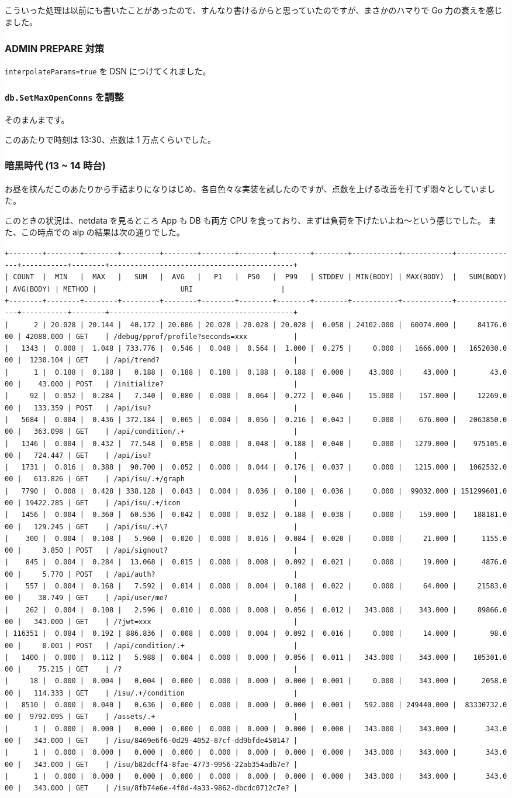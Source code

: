こういった処理は以前にも書いたことがあったので、すんなり書けるからと思っていたのですが、まさかのハマりで Go 力の衰えを感じました。

### ADMIN PREPARE 対策

`interpolateParams=true` を DSN につけてくれました。

### `db.SetMaxOpenConns` を調整

そのまんまです。

このあたりで時刻は 13:30、点数は 1 万点くらいでした。

### 暗黒時代 (13 ~ 14 時台)

お昼を挟んだこのあたりから手詰まりになりはじめ、各自色々な実装を試したのですが、点数を上げる改善を打てず悶々としていました。

このときの状況は、netdata を見るところ App も DB も両方 CPU を食っており、まずは負荷を下げたいよね〜という感じでした。
また、この時点での alp の結果は次の通りでした。

```text
+--------+--------+--------+---------+--------+--------+--------+--------+--------+-----------+------------+---------------+-----------+--------+--------------------------------------------+
| COUNT  |  MIN   |  MAX   |   SUM   |  AVG   |   P1   |  P50   |  P99   | STDDEV | MIN(BODY) | MAX(BODY)  |   SUM(BODY)   | AVG(BODY) | METHOD |                    URI                     |
+--------+--------+--------+---------+--------+--------+--------+--------+--------+-----------+------------+---------------+-----------+--------+--------------------------------------------+
|      2 | 20.028 | 20.144 |  40.172 | 20.086 | 20.028 | 20.028 | 20.028 |  0.058 | 24102.000 |  60074.000 |     84176.000 | 42088.000 | GET    | /debug/pprof/profile?seconds=xxx           |
|   1343 |  0.008 |  1.048 | 733.776 |  0.546 |  0.048 |  0.564 |  1.000 |  0.275 |     0.000 |   1666.000 |   1652030.000 |  1230.104 | GET    | /api/trend?                                |
|      1 |  0.188 |  0.188 |   0.188 |  0.188 |  0.188 |  0.188 |  0.188 |  0.000 |    43.000 |     43.000 |        43.000 |    43.000 | POST   | /initialize?                               |
|     92 |  0.052 |  0.284 |   7.340 |  0.080 |  0.000 |  0.064 |  0.272 |  0.046 |    15.000 |    157.000 |     12269.000 |   133.359 | POST   | /api/isu?                                  |
|   5684 |  0.004 |  0.436 | 372.184 |  0.065 |  0.004 |  0.056 |  0.216 |  0.043 |     0.000 |    676.000 |   2063850.000 |   363.098 | GET    | /api/condition/.+                          |
|   1346 |  0.004 |  0.432 |  77.548 |  0.058 |  0.000 |  0.048 |  0.188 |  0.040 |     0.000 |   1279.000 |    975105.000 |   724.447 | GET    | /api/isu?                                  |
|   1731 |  0.016 |  0.388 |  90.700 |  0.052 |  0.000 |  0.044 |  0.176 |  0.037 |     0.000 |   1215.000 |   1062532.000 |   613.826 | GET    | /api/isu/.+/graph                          |
|   7790 |  0.008 |  0.428 | 338.128 |  0.043 |  0.004 |  0.036 |  0.180 |  0.036 |     0.000 |  99032.000 | 151299601.000 | 19422.285 | GET    | /api/isu/.+/icon                           |
|   1456 |  0.004 |  0.360 |  60.536 |  0.042 |  0.000 |  0.032 |  0.188 |  0.038 |     0.000 |    159.000 |    188181.000 |   129.245 | GET    | /api/isu/.+\?                              |
|    300 |  0.004 |  0.108 |   5.960 |  0.020 |  0.000 |  0.016 |  0.084 |  0.020 |     0.000 |     21.000 |      1155.000 |     3.850 | POST   | /api/signout?                              |
|    845 |  0.004 |  0.284 |  13.068 |  0.015 |  0.000 |  0.008 |  0.092 |  0.021 |     0.000 |     19.000 |      4876.000 |     5.770 | POST   | /api/auth?                                 |
|    557 |  0.004 |  0.168 |   7.592 |  0.014 |  0.000 |  0.004 |  0.108 |  0.022 |     0.000 |     64.000 |     21583.000 |    38.749 | GET    | /api/user/me?                              |
|    262 |  0.004 |  0.108 |   2.596 |  0.010 |  0.000 |  0.008 |  0.056 |  0.012 |   343.000 |    343.000 |     89866.000 |   343.000 | GET    | /?jwt=xxx                                  |
| 116351 |  0.084 |  0.192 | 886.836 |  0.008 |  0.000 |  0.004 |  0.092 |  0.016 |     0.000 |     14.000 |        98.000 |     0.001 | POST   | /api/condition/.+                          |
|   1400 |  0.000 |  0.112 |   5.988 |  0.004 |  0.000 |  0.000 |  0.056 |  0.011 |   343.000 |    343.000 |    105301.000 |    75.215 | GET    | /?                                         |
|     18 |  0.000 |  0.004 |   0.004 |  0.000 |  0.000 |  0.000 |  0.000 |  0.001 |     0.000 |    343.000 |      2058.000 |   114.333 | GET    | /isu/.+/condition                          |
|   8510 |  0.000 |  0.040 |   0.636 |  0.000 |  0.000 |  0.000 |  0.000 |  0.001 |   592.000 | 249440.000 |  83330732.000 |  9792.095 | GET    | /assets/.+                                 |
|      1 |  0.000 |  0.000 |   0.000 |  0.000 |  0.000 |  0.000 |  0.000 |  0.000 |   343.000 |    343.000 |       343.000 |   343.000 | GET    | /isu/8469e6f6-0d29-4052-87cf-dd9bfde45014? |
|      1 |  0.000 |  0.000 |   0.000 |  0.000 |  0.000 |  0.000 |  0.000 |  0.000 |   343.000 |    343.000 |       343.000 |   343.000 | GET    | /isu/b82dcff4-8fae-4773-9956-22ab354adb7e? |
|      1 |  0.000 |  0.000 |   0.000 |  0.000 |  0.000 |  0.000 |  0.000 |  0.000 |   343.000 |    343.000 |       343.000 |   343.000 | GET    | /isu/8fb74e6e-4f8d-4a33-9862-dbcdc0712c7e? |
```
